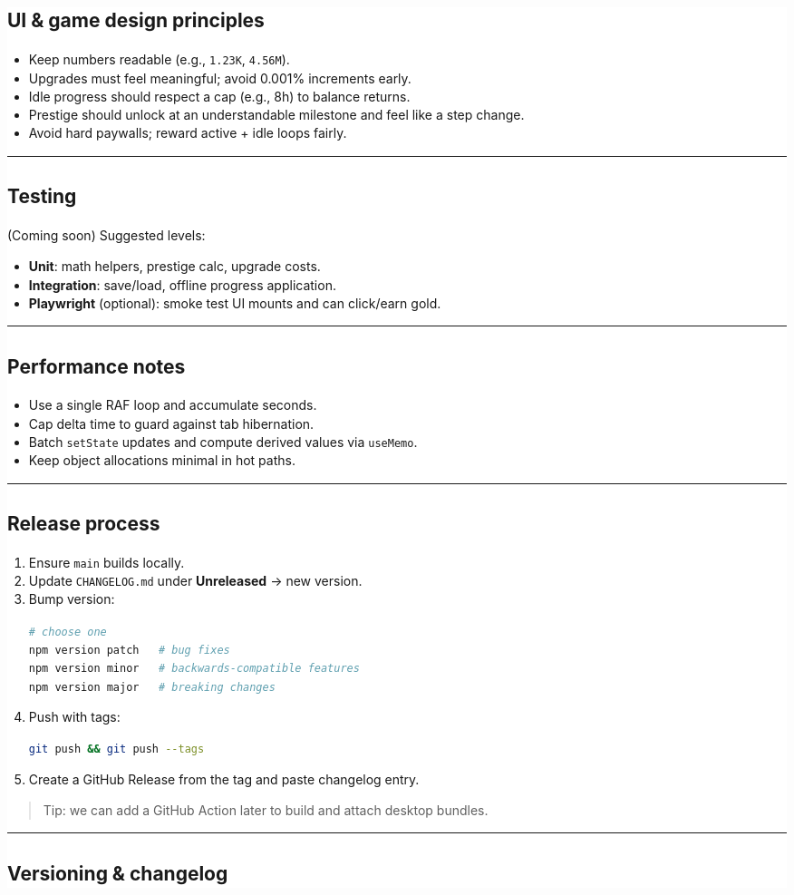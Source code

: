 
## UI & game design principles

- Keep numbers readable (e.g., `1.23K`, `4.56M`).
- Upgrades must feel meaningful; avoid 0.001% increments early.
- Idle progress should respect a cap (e.g., 8h) to balance returns.
- Prestige should unlock at an understandable milestone and feel like a step change.
- Avoid hard paywalls; reward active + idle loops fairly.

---

## Testing

(Coming soon) Suggested levels:
- **Unit**: math helpers, prestige calc, upgrade costs.
- **Integration**: save/load, offline progress application.
- **Playwright** (optional): smoke test UI mounts and can click/earn gold.

---

## Performance notes

- Use a single RAF loop and accumulate seconds.
- Cap delta time to guard against tab hibernation.
- Batch `setState` updates and compute derived values via `useMemo`.
- Keep object allocations minimal in hot paths.

---

## Release process

1. Ensure `main` builds locally.
2. Update `CHANGELOG.md` under **Unreleased** → new version.
3. Bump version:
   ```bash
   # choose one
   npm version patch   # bug fixes
   npm version minor   # backwards-compatible features
   npm version major   # breaking changes
   ```
4. Push with tags:
   ```bash
   git push && git push --tags
   ```
5. Create a GitHub Release from the tag and paste changelog entry.

> Tip: we can add a GitHub Action later to build and attach desktop bundles.

---

## Versioning & changelog
